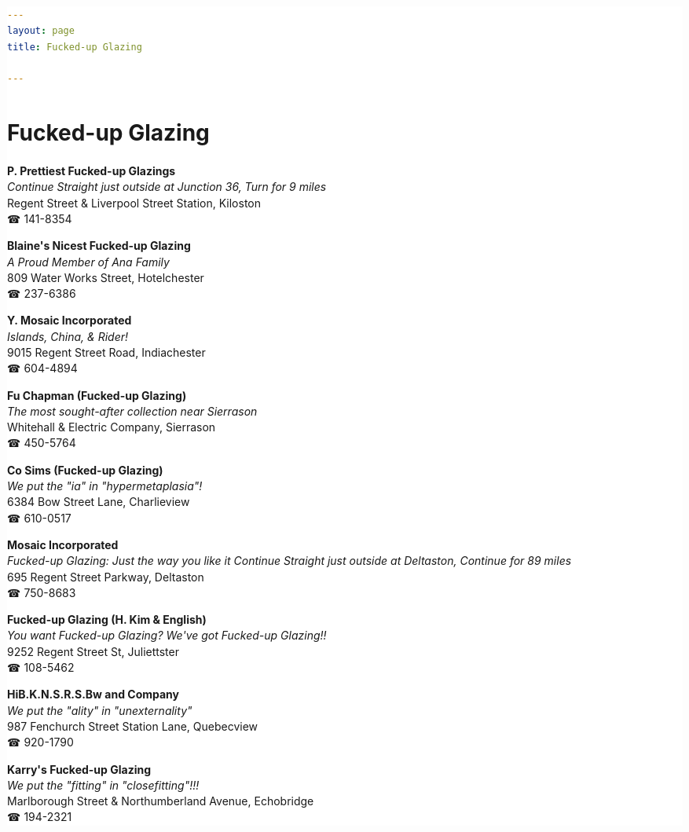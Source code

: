 ```yaml
---
layout: page 
title: Fucked-up Glazing

---
```



# Fucked-up Glazing


 **P. Prettiest Fucked-up Glazings**  
_Continue Straight just outside at Junction 36, Turn for 9 miles_  
Regent Street & Liverpool Street Station, Kiloston  
☎ 141-8354

**Blaine's Nicest Fucked-up Glazing**  
_A Proud Member of Ana Family_  
809 Water Works Street, Hotelchester  
☎ 237-6386

**Y. Mosaic Incorporated**  
_Islands, China, & Rider!_  
9015 Regent Street Road, Indiachester  
☎ 604-4894

**Fu Chapman (Fucked-up Glazing)**  
_The most sought-after collection near Sierrason_  
Whitehall & Electric Company, Sierrason  
☎ 450-5764

**Co Sims (Fucked-up Glazing)**  
_We put the "ia" in "hypermetaplasia"!_  
6384 Bow Street Lane, Charlieview  
☎ 610-0517

**Mosaic Incorporated**  
_Fucked-up Glazing: Just the way you like it 
Continue Straight just outside at Deltaston, Continue for 89 miles_  
695 Regent Street Parkway, Deltaston  
☎ 750-8683

**Fucked-up Glazing (H. Kim & English)**  
_You want Fucked-up Glazing? We've got Fucked-up Glazing!!_  
9252 Regent Street St, Juliettster  
☎ 108-5462

**HiB.K.N.S.R.S.Bw and Company**  
_We put the "ality" in "unexternality"_  
987 Fenchurch Street Station Lane, Quebecview  
☎ 920-1790

**Karry's Fucked-up Glazing**  
_We put the "fitting" in "closefitting"!!!_  
Marlborough Street & Northumberland Avenue, Echobridge  
☎ 194-2321
